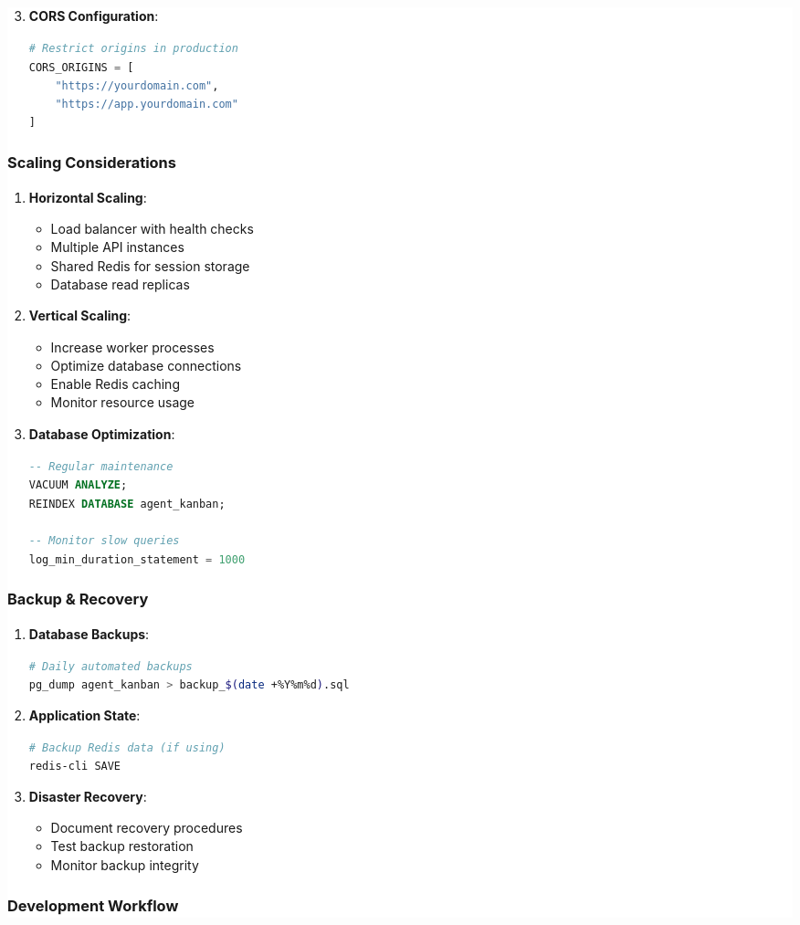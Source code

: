 3. **CORS Configuration**:

   ```python
   # Restrict origins in production
   CORS_ORIGINS = [
       "https://yourdomain.com",
       "https://app.yourdomain.com"
   ]
   ```

### **Scaling Considerations**

1. **Horizontal Scaling**:
   - Load balancer with health checks
   - Multiple API instances
   - Shared Redis for session storage
   - Database read replicas

2. **Vertical Scaling**:
   - Increase worker processes
   - Optimize database connections
   - Enable Redis caching
   - Monitor resource usage

3. **Database Optimization**:

   ```sql
   -- Regular maintenance
   VACUUM ANALYZE;
   REINDEX DATABASE agent_kanban;

   -- Monitor slow queries
   log_min_duration_statement = 1000
   ```

### **Backup & Recovery**

1. **Database Backups**:

   ```bash
   # Daily automated backups
   pg_dump agent_kanban > backup_$(date +%Y%m%d).sql
   ```

2. **Application State**:

   ```bash
   # Backup Redis data (if using)
   redis-cli SAVE
   ```

3. **Disaster Recovery**:
   - Document recovery procedures
   - Test backup restoration
   - Monitor backup integrity

### **Development Workflow**
